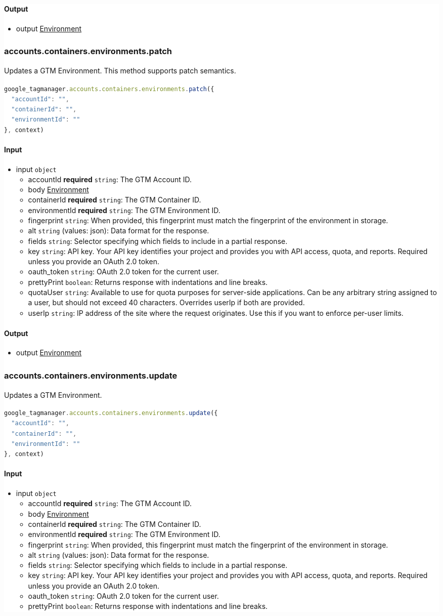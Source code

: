 #### Output
* output [Environment](#environment)

### accounts.containers.environments.patch
Updates a GTM Environment. This method supports patch semantics.


```js
google_tagmanager.accounts.containers.environments.patch({
  "accountId": "",
  "containerId": "",
  "environmentId": ""
}, context)
```

#### Input
* input `object`
  * accountId **required** `string`: The GTM Account ID.
  * body [Environment](#environment)
  * containerId **required** `string`: The GTM Container ID.
  * environmentId **required** `string`: The GTM Environment ID.
  * fingerprint `string`: When provided, this fingerprint must match the fingerprint of the environment in storage.
  * alt `string` (values: json): Data format for the response.
  * fields `string`: Selector specifying which fields to include in a partial response.
  * key `string`: API key. Your API key identifies your project and provides you with API access, quota, and reports. Required unless you provide an OAuth 2.0 token.
  * oauth_token `string`: OAuth 2.0 token for the current user.
  * prettyPrint `boolean`: Returns response with indentations and line breaks.
  * quotaUser `string`: Available to use for quota purposes for server-side applications. Can be any arbitrary string assigned to a user, but should not exceed 40 characters. Overrides userIp if both are provided.
  * userIp `string`: IP address of the site where the request originates. Use this if you want to enforce per-user limits.

#### Output
* output [Environment](#environment)

### accounts.containers.environments.update
Updates a GTM Environment.


```js
google_tagmanager.accounts.containers.environments.update({
  "accountId": "",
  "containerId": "",
  "environmentId": ""
}, context)
```

#### Input
* input `object`
  * accountId **required** `string`: The GTM Account ID.
  * body [Environment](#environment)
  * containerId **required** `string`: The GTM Container ID.
  * environmentId **required** `string`: The GTM Environment ID.
  * fingerprint `string`: When provided, this fingerprint must match the fingerprint of the environment in storage.
  * alt `string` (values: json): Data format for the response.
  * fields `string`: Selector specifying which fields to include in a partial response.
  * key `string`: API key. Your API key identifies your project and provides you with API access, quota, and reports. Required unless you provide an OAuth 2.0 token.
  * oauth_token `string`: OAuth 2.0 token for the current user.
  * prettyPrint `boolean`: Returns response with indentations and line breaks.